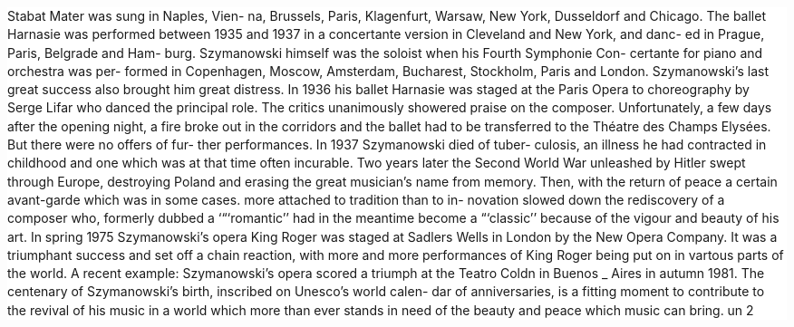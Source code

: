 Stabat Mater was sung in Naples, Vien- 
na, Brussels, Paris, Klagenfurt, Warsaw, 
New York, Dusseldorf and Chicago. The 
ballet Harnasie was performed between 
1935 and 1937 in a concertante version 
in Cleveland and New York, and danc- 
ed in Prague, Paris, Belgrade and Ham- 
burg. Szymanowski himself was the 
soloist when his Fourth Symphonie Con- 
certante for piano and orchestra was per- 
formed in Copenhagen, Moscow, 
Amsterdam, Bucharest, Stockholm, 
Paris and London. 
Szymanowski’s last great success also 
brought him great distress. In 1936 his 
ballet Harnasie was staged at the Paris 
Opera to choreography by Serge Lifar 
who danced the principal role. The critics 
unanimously showered praise on the 
composer. Unfortunately, a few days 
after the opening night, a fire broke out 
in the corridors and the ballet had to be 
transferred to the Théatre des Champs 
Elysées. But there were no offers of fur- 
ther performances. 
In 1937 Szymanowski died of tuber- 
culosis, an illness he had contracted in 
childhood and one which was at that time 
often incurable. 
Two years later the Second World War 
unleashed by Hitler swept through 
Europe, destroying Poland and erasing 
the great musician’s name from memory. 
Then, with the return of peace a certain 
avant-garde which was in some cases. 
more attached to tradition than to in- 
novation slowed down the rediscovery of 
a composer who, formerly dubbed a 
‘“‘romantic’’ had in the meantime become 
a “‘classic’’ because of the vigour and 
beauty of his art. 
In spring 1975 Szymanowski’s opera 
King Roger was staged at Sadlers Wells 
in London by the New Opera Company. 
It was a triumphant success and set off 
a chain reaction, with more and more 
performances of King Roger being put 
on in vartous parts of the world. A recent 
example: Szymanowski’s opera scored a 
triumph at the Teatro Coldn in Buenos 
_ Aires in autumn 1981. 
The centenary of Szymanowski’s 
birth, inscribed on Unesco’s world calen- 
dar of anniversaries, is a fitting moment 
to contribute to the revival of his music 
in a world which more than ever stands 
in need of the beauty and peace which 
music can bring. un 
2
